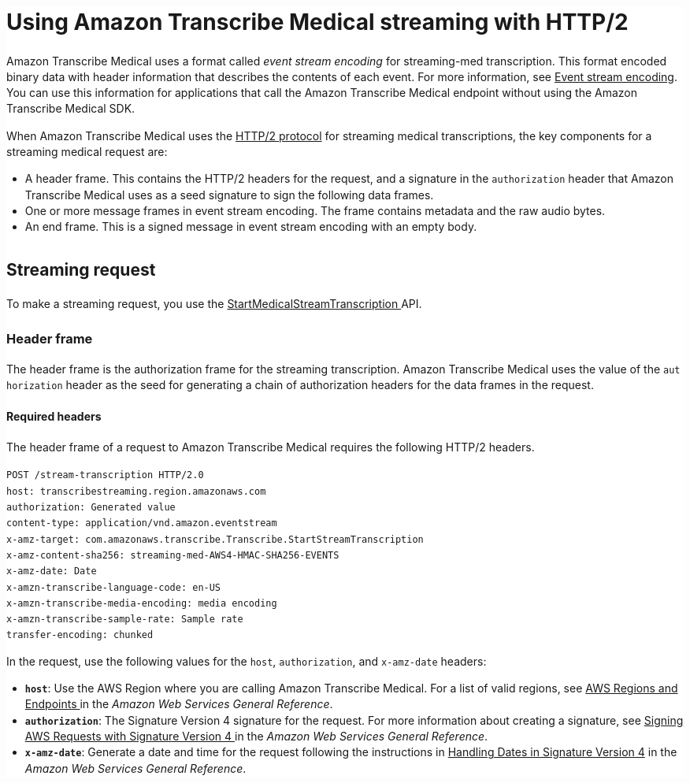 # Using Amazon Transcribe Medical streaming with HTTP/2<a name="how-streaming-med"></a>

 Amazon Transcribe Medical uses a format called *event stream encoding* for streaming\-med transcription\. This format encoded binary data with header information that describes the contents of each event\. For more information, see [Event stream encoding](event-stream.md)\. You can use this information for applications that call the Amazon Transcribe Medical endpoint without using the Amazon Transcribe Medical SDK\. 

When Amazon Transcribe Medical uses the [HTTP/2 protocol](https://http2.github.io/) for streaming medical transcriptions, the key components for a streaming medical request are:
+ A header frame\. This contains the HTTP/2 headers for the request, and a signature in the `authorization` header that Amazon Transcribe Medical uses as a seed signature to sign the following data frames\.
+ One or more message frames in event stream encoding\. The frame contains metadata and the raw audio bytes\.
+ An end frame\. This is a signed message in event stream encoding with an empty body\.

## Streaming request<a name="streaming-med-request"></a>

To make a streaming request, you use the [ StartMedicalStreamTranscription ](API_streaming_StartMedicalStreamTranscription.md) API\. 

### Header frame<a name="streaming-med-header"></a>

The header frame is the authorization frame for the streaming transcription\. Amazon Transcribe Medical uses the value of the `authorization` header as the seed for generating a chain of authorization headers for the data frames in the request\. 

#### Required headers<a name="required-headers"></a>

The header frame of a request to Amazon Transcribe Medical requires the following HTTP/2 headers\.

```
POST /stream-transcription HTTP/2.0
host: transcribestreaming.region.amazonaws.com
authorization: Generated value
content-type: application/vnd.amazon.eventstream
x-amz-target: com.amazonaws.transcribe.Transcribe.StartStreamTranscription
x-amz-content-sha256: streaming-med-AWS4-HMAC-SHA256-EVENTS
x-amz-date: Date
x-amzn-transcribe-language-code: en-US
x-amzn-transcribe-media-encoding: media encoding
x-amzn-transcribe-sample-rate: Sample rate
transfer-encoding: chunked
```

In the request, use the following values for the `host`, `authorization`, and `x-amz-date` headers:
+ **`host`**: Use the AWS Region where you are calling Amazon Transcribe Medical\. For a list of valid regions, see [ AWS Regions and Endpoints ](https://docs.aws.amazon.com/general/latest/gr/rande.html#transcribe_region) in the *Amazon Web Services General Reference*\. 
+ **`authorization`**: The Signature Version 4 signature for the request\. For more information about creating a signature, see [ Signing AWS Requests with Signature Version 4 ](https://docs.aws.amazon.com/general/latest/gr/sigv4_signing.html) in the *Amazon Web Services General Reference*\.
+ **`x-amz-date`**: Generate a date and time for the request following the instructions in [Handling Dates in Signature Version 4](https://docs.aws.amazon.com/general/latest/gr/sigv4-date-handling.html) in the *Amazon Web Services General Reference*\.
